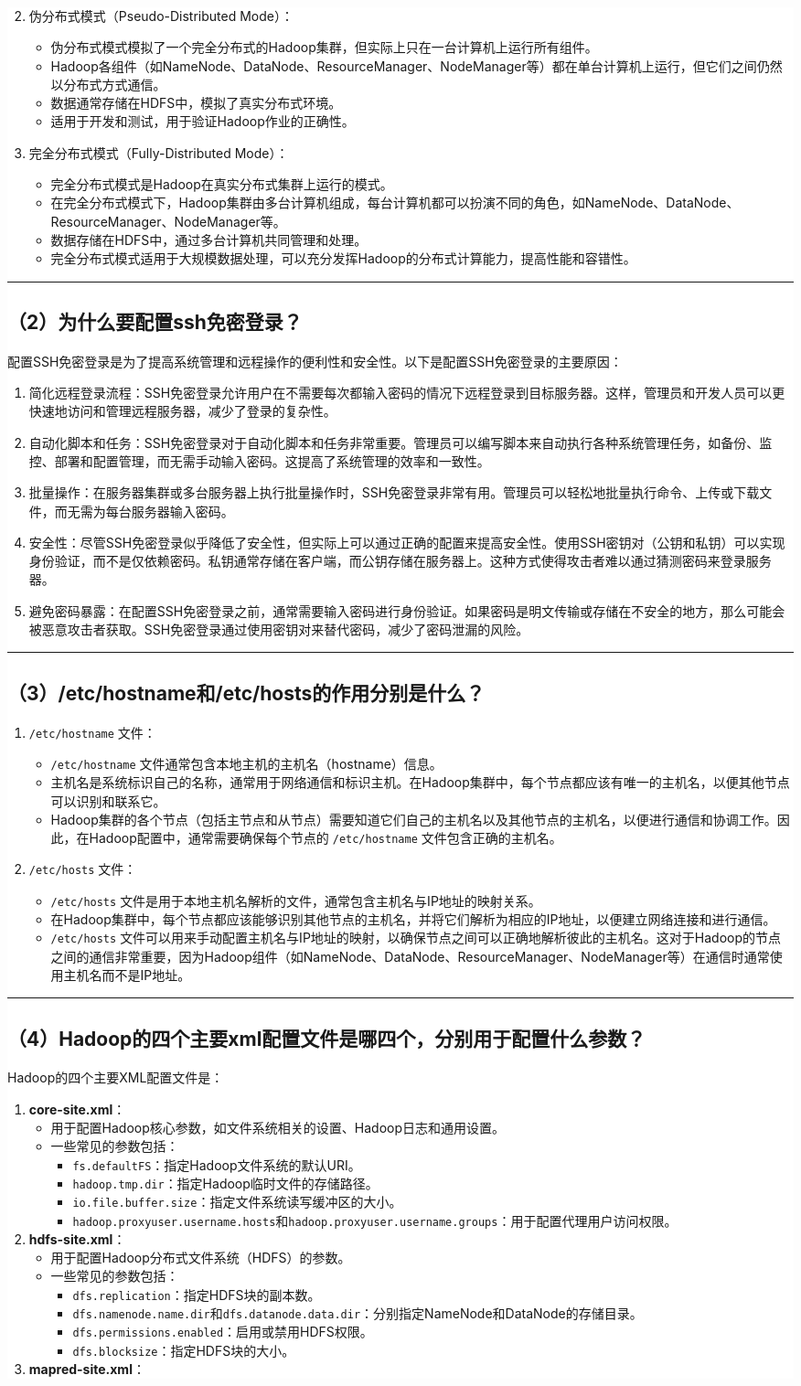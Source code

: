 2. 伪分布式模式（Pseudo-Distributed Mode）：
   - 伪分布式模式模拟了一个完全分布式的Hadoop集群，但实际上只在一台计算机上运行所有组件。
   - Hadoop各组件（如NameNode、DataNode、ResourceManager、NodeManager等）都在单台计算机上运行，但它们之间仍然以分布式方式通信。
   - 数据通常存储在HDFS中，模拟了真实分布式环境。
   - 适用于开发和测试，用于验证Hadoop作业的正确性。

3. 完全分布式模式（Fully-Distributed Mode）：
   - 完全分布式模式是Hadoop在真实分布式集群上运行的模式。
   - 在完全分布式模式下，Hadoop集群由多台计算机组成，每台计算机都可以扮演不同的角色，如NameNode、DataNode、ResourceManager、NodeManager等。
   - 数据存储在HDFS中，通过多台计算机共同管理和处理。
   - 完全分布式模式适用于大规模数据处理，可以充分发挥Hadoop的分布式计算能力，提高性能和容错性。

---

## （2）为什么要配置ssh免密登录？

配置SSH免密登录是为了提高系统管理和远程操作的便利性和安全性。以下是配置SSH免密登录的主要原因：

1. 简化远程登录流程：SSH免密登录允许用户在不需要每次都输入密码的情况下远程登录到目标服务器。这样，管理员和开发人员可以更快速地访问和管理远程服务器，减少了登录的复杂性。

2. 自动化脚本和任务：SSH免密登录对于自动化脚本和任务非常重要。管理员可以编写脚本来自动执行各种系统管理任务，如备份、监控、部署和配置管理，而无需手动输入密码。这提高了系统管理的效率和一致性。

3. 批量操作：在服务器集群或多台服务器上执行批量操作时，SSH免密登录非常有用。管理员可以轻松地批量执行命令、上传或下载文件，而无需为每台服务器输入密码。

4. 安全性：尽管SSH免密登录似乎降低了安全性，但实际上可以通过正确的配置来提高安全性。使用SSH密钥对（公钥和私钥）可以实现身份验证，而不是仅依赖密码。私钥通常存储在客户端，而公钥存储在服务器上。这种方式使得攻击者难以通过猜测密码来登录服务器。

5. 避免密码暴露：在配置SSH免密登录之前，通常需要输入密码进行身份验证。如果密码是明文传输或存储在不安全的地方，那么可能会被恶意攻击者获取。SSH免密登录通过使用密钥对来替代密码，减少了密码泄漏的风险。

---

## （3）/etc/hostname和/etc/hosts的作用分别是什么？

1. `/etc/hostname` 文件：
   - `/etc/hostname` 文件通常包含本地主机的主机名（hostname）信息。
   - 主机名是系统标识自己的名称，通常用于网络通信和标识主机。在Hadoop集群中，每个节点都应该有唯一的主机名，以便其他节点可以识别和联系它。
   - Hadoop集群的各个节点（包括主节点和从节点）需要知道它们自己的主机名以及其他节点的主机名，以便进行通信和协调工作。因此，在Hadoop配置中，通常需要确保每个节点的 `/etc/hostname` 文件包含正确的主机名。

2. `/etc/hosts` 文件：
   - `/etc/hosts` 文件是用于本地主机名解析的文件，通常包含主机名与IP地址的映射关系。
   - 在Hadoop集群中，每个节点都应该能够识别其他节点的主机名，并将它们解析为相应的IP地址，以便建立网络连接和进行通信。
   - `/etc/hosts` 文件可以用来手动配置主机名与IP地址的映射，以确保节点之间可以正确地解析彼此的主机名。这对于Hadoop的节点之间的通信非常重要，因为Hadoop组件（如NameNode、DataNode、ResourceManager、NodeManager等）在通信时通常使用主机名而不是IP地址。

---

## （4）Hadoop的四个主要xml配置文件是哪四个，分别用于配置什么参数？

Hadoop的四个主要XML配置文件是：

1. **core-site.xml**：
   - 用于配置Hadoop核心参数，如文件系统相关的设置、Hadoop日志和通用设置。
   - 一些常见的参数包括：
     - `fs.defaultFS`：指定Hadoop文件系统的默认URI。
     - `hadoop.tmp.dir`：指定Hadoop临时文件的存储路径。
     - `io.file.buffer.size`：指定文件系统读写缓冲区的大小。
     - `hadoop.proxyuser.username.hosts`和`hadoop.proxyuser.username.groups`：用于配置代理用户访问权限。
2. **hdfs-site.xml**：
   - 用于配置Hadoop分布式文件系统（HDFS）的参数。
   - 一些常见的参数包括：
     - `dfs.replication`：指定HDFS块的副本数。
     - `dfs.namenode.name.dir`和`dfs.datanode.data.dir`：分别指定NameNode和DataNode的存储目录。
     - `dfs.permissions.enabled`：启用或禁用HDFS权限。
     - `dfs.blocksize`：指定HDFS块的大小。
3. **mapred-site.xml**：